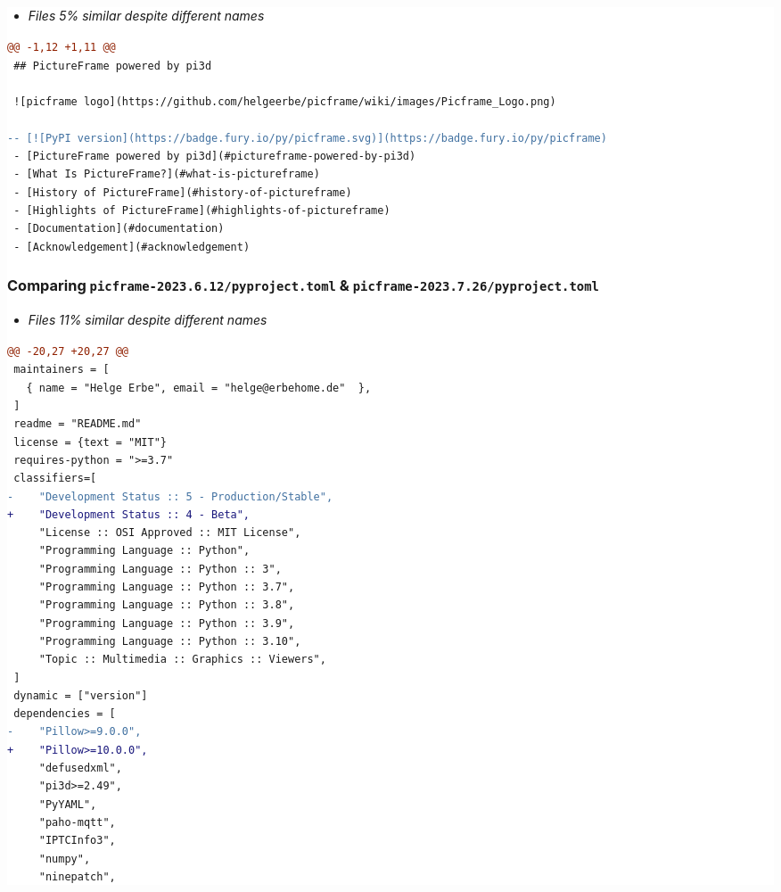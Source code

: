  * *Files 5% similar despite different names*

```diff
@@ -1,12 +1,11 @@
 ## PictureFrame powered by pi3d
 
 ![picframe logo](https://github.com/helgeerbe/picframe/wiki/images/Picframe_Logo.png)
 
-- [![PyPI version](https://badge.fury.io/py/picframe.svg)](https://badge.fury.io/py/picframe)
 - [PictureFrame powered by pi3d](#pictureframe-powered-by-pi3d)
 - [What Is PictureFrame?](#what-is-pictureframe)
 - [History of PictureFrame](#history-of-pictureframe)
 - [Highlights of PictureFrame](#highlights-of-pictureframe)
 - [Documentation](#documentation)
 - [Acknowledgement](#acknowledgement)
```

### Comparing `picframe-2023.6.12/pyproject.toml` & `picframe-2023.7.26/pyproject.toml`

 * *Files 11% similar despite different names*

```diff
@@ -20,27 +20,27 @@
 maintainers = [
   { name = "Helge Erbe", email = "helge@erbehome.de"  },
 ]
 readme = "README.md"
 license = {text = "MIT"}
 requires-python = ">=3.7"
 classifiers=[
-    "Development Status :: 5 - Production/Stable",
+    "Development Status :: 4 - Beta",
     "License :: OSI Approved :: MIT License",
     "Programming Language :: Python",
     "Programming Language :: Python :: 3",
     "Programming Language :: Python :: 3.7",
     "Programming Language :: Python :: 3.8",
     "Programming Language :: Python :: 3.9",
     "Programming Language :: Python :: 3.10",
     "Topic :: Multimedia :: Graphics :: Viewers",
 ]
 dynamic = ["version"]
 dependencies = [
-    "Pillow>=9.0.0",
+    "Pillow>=10.0.0",
     "defusedxml",
     "pi3d>=2.49",
     "PyYAML",
     "paho-mqtt",
     "IPTCInfo3",
     "numpy",
     "ninepatch",
```
